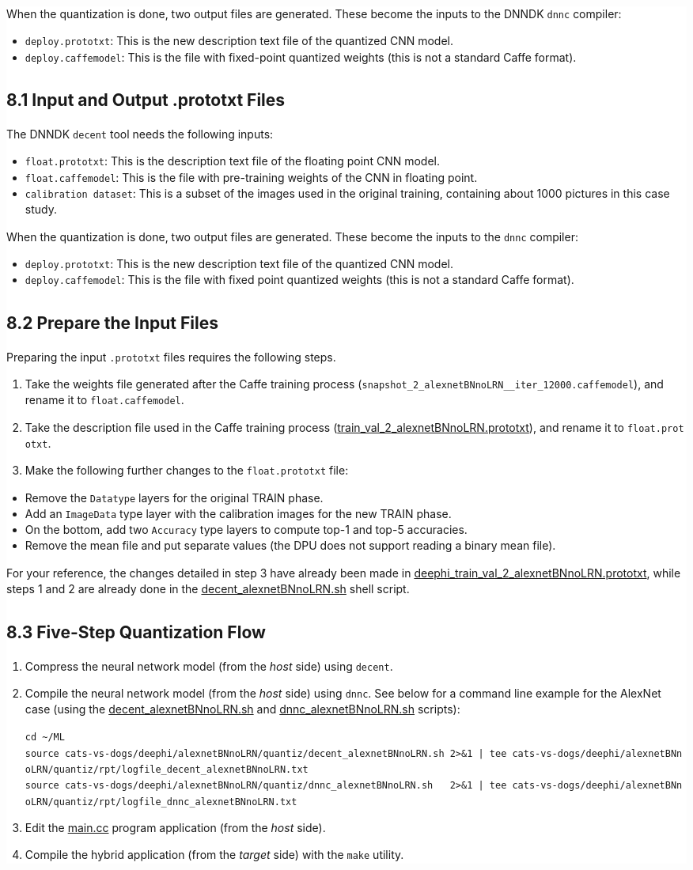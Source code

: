 When the quantization is done, two output files are generated. These become the inputs to the DNNDK ``dnnc`` compiler:
- ``deploy.prototxt``: This is the new description text file of the quantized CNN model.
- ``deploy.caffemodel``: This is the file with fixed-point quantized weights (this is not a standard Caffe format).

## 8.1 Input and Output .prototxt Files

The DNNDK ``decent`` tool needs the following inputs:
- ``float.prototxt``: This is the description text file of the floating point CNN model.
- ``float.caffemodel``: This is the file with pre-training weights of the CNN in floating point.
- ``calibration dataset``: This is a subset of the images used in the original training, containing about 1000 pictures in this case study.

When the quantization is done, two output files are generated. These become the inputs to the  ``dnnc`` compiler:
- ``deploy.prototxt``: This is the new description text file of the quantized CNN model.
- ``deploy.caffemodel``: This is the file with fixed point quantized weights (this is not a standard Caffe format).

## 8.2 Prepare the Input Files

Preparing the input ``.prototxt`` files requires the following steps.

1) Take the weights file generated after the Caffe training process (``snapshot_2_alexnetBNnoLRN__iter_12000.caffemodel``), and rename it to ``float.caffemodel``.

2) Take the description file used in the Caffe training process ([train_val_2_alexnetBNnoLRN.prototxt](caffe/models/alexnetBNnoLRN/m2/train_val_2_alexnetBNnoLRN.prototxt)), and rename it to ``float.prototxt``.

3) Make the following further changes to the ``float.prototxt`` file:
- Remove the ``Datatype`` layers for the original TRAIN phase.
- Add an ``ImageData`` type layer with the calibration images for the new TRAIN phase.
- On the bottom, add two ``Accuracy`` type layers to compute top-1 and top-5 accuracies.
- Remove the mean file and put separate values (the DPU does not support reading a binary mean file).

For your reference, the changes detailed in step 3 have already been made in  [deephi_train_val_2_alexnetBNnoLRN.prototxt](caffe/models/alexnetBNnoLRN/m2/deephi_train_val_2_alexnetBNnoLRN.prototxt),
while steps 1 and 2 are already done in the
[decent_alexnetBNnoLRN.sh](deephi/alexnetBNnoLRN/quantiz/decent_alexnetBNnoLRN.sh) shell script.




## 8.3 Five-Step Quantization Flow

1. Compress the neural network model (from the  _host_ side) using  ``decent``.
2. Compile the neural network model (from the _host_ side) using  ``dnnc``. See below for a command line example for the AlexNet case (using the [decent_alexnetBNnoLRN.sh](deephi/alexnetBNnoLRN/quantiz/decent_alexnetBNnoLRN.sh) and [dnnc_alexnetBNnoLRN.sh](deephi/alexnetBNnoLRN/quantiz/dnnc_alexnetBNnoLRN.sh) scripts):
   ```
   cd ~/ML
   source cats-vs-dogs/deephi/alexnetBNnoLRN/quantiz/decent_alexnetBNnoLRN.sh 2>&1 | tee cats-vs-dogs/deephi/alexnetBNnoLRN/quantiz/rpt/logfile_decent_alexnetBNnoLRN.txt
   source cats-vs-dogs/deephi/alexnetBNnoLRN/quantiz/dnnc_alexnetBNnoLRN.sh   2>&1 | tee cats-vs-dogs/deephi/alexnetBNnoLRN/quantiz/rpt/logfile_dnnc_alexnetBNnoLRN.txt
    ```    

3. Edit the [main.cc](deephi/alexnetBNnoLRN/zcu102/baseline/src/top2_main.cc) program application (from the _host_ side).

4. Compile the hybrid application (from the _target_ side) with the ``make`` utility.

   ```